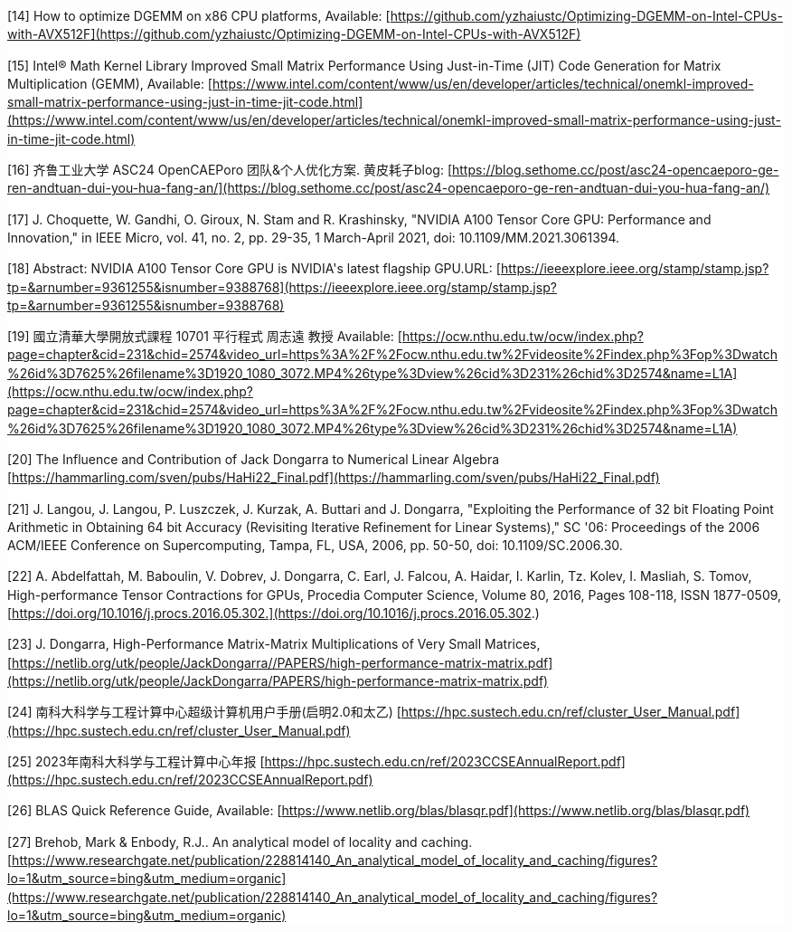 [14] How to optimize DGEMM on x86 CPU platforms, Available: [https://github.com/yzhaiustc/Optimizing-DGEMM-on-Intel-CPUs-with-AVX512F](https://github.com/yzhaiustc/Optimizing-DGEMM-on-Intel-CPUs-with-AVX512F)

[15] Intel® Math Kernel Library Improved Small Matrix Performance Using Just-in-Time (JIT) Code Generation for Matrix Multiplication (GEMM), Available: [https://www.intel.com/content/www/us/en/developer/articles/technical/onemkl-improved-small-matrix-performance-using-just-in-time-jit-code.html](https://www.intel.com/content/www/us/en/developer/articles/technical/onemkl-improved-small-matrix-performance-using-just-in-time-jit-code.html)

[16] 齐鲁工业大学 ASC24 OpenCAEPoro 团队&个人优化方案. 黄皮耗子blog: [https://blog.sethome.cc/post/asc24-opencaeporo-ge-ren-andtuan-dui-you-hua-fang-an/](https://blog.sethome.cc/post/asc24-opencaeporo-ge-ren-andtuan-dui-you-hua-fang-an/)

[17] J. Choquette, W. Gandhi, O. Giroux, N. Stam and R. Krashinsky, "NVIDIA A100 Tensor Core GPU: Performance and Innovation," in IEEE Micro, vol. 41, no. 2, pp. 29-35, 1 March-April 2021, doi: 10.1109/MM.2021.3061394.

[18] Abstract: NVIDIA A100 Tensor Core GPU is NVIDIA's latest flagship GPU.URL: [https://ieeexplore.ieee.org/stamp/stamp.jsp?tp=&arnumber=9361255&isnumber=9388768](https://ieeexplore.ieee.org/stamp/stamp.jsp?tp=&arnumber=9361255&isnumber=9388768)

[19] 國立清華大學開放式課程 10701 平行程式 周志遠 教授 Available: [https://ocw.nthu.edu.tw/ocw/index.php?page=chapter&cid=231&chid=2574&video_url=https%3A%2F%2Focw.nthu.edu.tw%2Fvideosite%2Findex.php%3Fop%3Dwatch%26id%3D7625%26filename%3D1920_1080_3072.MP4%26type%3Dview%26cid%3D231%26chid%3D2574&name=L1A](https://ocw.nthu.edu.tw/ocw/index.php?page=chapter&cid=231&chid=2574&video_url=https%3A%2F%2Focw.nthu.edu.tw%2Fvideosite%2Findex.php%3Fop%3Dwatch%26id%3D7625%26filename%3D1920_1080_3072.MP4%26type%3Dview%26cid%3D231%26chid%3D2574&name=L1A)

[20] The Influence and Contribution of Jack Dongarra to Numerical Linear Algebra [https://hammarling.com/sven/pubs/HaHi22_Final.pdf](https://hammarling.com/sven/pubs/HaHi22_Final.pdf)

[21] J. Langou, J. Langou, P. Luszczek, J. Kurzak, A. Buttari and J. Dongarra, "Exploiting the Performance of 32 bit Floating Point Arithmetic in Obtaining 64 bit Accuracy (Revisiting Iterative Refinement for Linear Systems)," SC '06: Proceedings of the 2006 ACM/IEEE Conference on Supercomputing, Tampa, FL, USA, 2006, pp. 50-50, doi: 10.1109/SC.2006.30.

[22] A. Abdelfattah, M. Baboulin, V. Dobrev, J. Dongarra, C. Earl, J. Falcou, A. Haidar, I. Karlin, Tz. Kolev, I. Masliah, S. Tomov, High-performance Tensor Contractions for GPUs, Procedia Computer Science, Volume 80, 2016, Pages 108-118, ISSN 1877-0509, [https://doi.org/10.1016/j.procs.2016.05.302.](https://doi.org/10.1016/j.procs.2016.05.302.)

[23] J. Dongarra, High-Performance Matrix-Matrix Multiplications of Very Small Matrices, [https://netlib.org/utk/people/JackDongarra//PAPERS/high-performance-matrix-matrix.pdf](https://netlib.org/utk/people/JackDongarra/PAPERS/high-performance-matrix-matrix.pdf)

[24] 南科大科学与工程计算中心超级计算机用户手册(启明2.0和太乙) [https://hpc.sustech.edu.cn/ref/cluster_User_Manual.pdf](https://hpc.sustech.edu.cn/ref/cluster_User_Manual.pdf)

[25] 2023年南科大科学与工程计算中心年报 [https://hpc.sustech.edu.cn/ref/2023CCSEAnnualReport.pdf](https://hpc.sustech.edu.cn/ref/2023CCSEAnnualReport.pdf)

[26] BLAS Quick Reference Guide, Available: [https://www.netlib.org/blas/blasqr.pdf](https://www.netlib.org/blas/blasqr.pdf)

[27] Brehob, Mark & Enbody, R.J.. An analytical model of locality and caching. [https://www.researchgate.net/publication/228814140_An_analytical_model_of_locality_and_caching/figures?lo=1&utm_source=bing&utm_medium=organic](https://www.researchgate.net/publication/228814140_An_analytical_model_of_locality_and_caching/figures?lo=1&utm_source=bing&utm_medium=organic)
